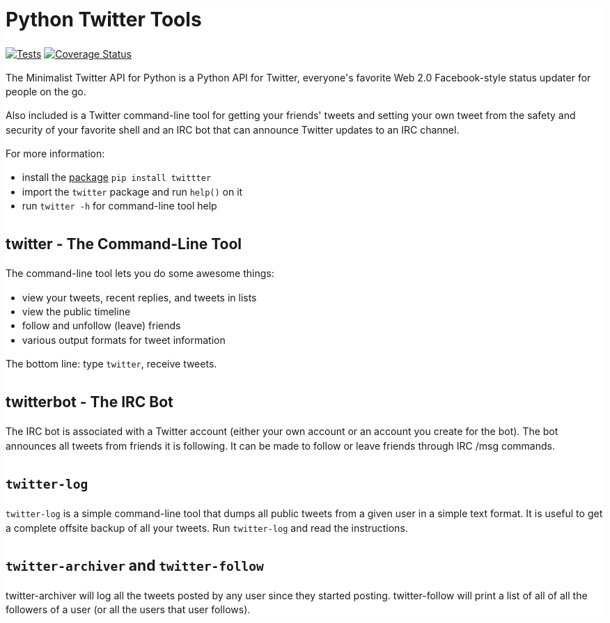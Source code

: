 Python Twitter Tools
====================

[![Tests](https://github.com/python-twitter-tools/twitter/workflows/Tests/badge.svg)](https://github.com/python-twitter-tools/twitter/actions)
[![Coverage Status](https://coveralls.io/repos/github/python-twitter-tools/twitter/badge.svg?branch=master)](https://coveralls.io/github/python-twitter-tools/twitter?branch=master)

The Minimalist Twitter API for Python is a Python API for Twitter,
everyone's favorite Web 2.0 Facebook-style status updater for people
on the go.

Also included is a Twitter command-line tool for getting your friends'
tweets and setting your own tweet from the safety and security of your
favorite shell and an IRC bot that can announce Twitter updates to an
IRC channel.

For more information:

 * install the [package](https://pypi.org/project/twittter/) `pip install twittter`
 * import the `twitter` package and run `help()` on it
 * run `twitter -h` for command-line tool help

twitter - The Command-Line Tool
-------------------------------

The command-line tool lets you do some awesome things:

 * view your tweets, recent replies, and tweets in lists
 * view the public timeline
 * follow and unfollow (leave) friends
 * various output formats for tweet information

The bottom line: type `twitter`, receive tweets.

twitterbot - The IRC Bot
------------------------

The IRC bot is associated with a Twitter account (either your own account or an
account you create for the bot). The bot announces all tweets from friends
it is following. It can be made to follow or leave friends through IRC /msg
commands.


`twitter-log`
-------------

`twitter-log` is a simple command-line tool that dumps all public
tweets from a given user in a simple text format. It is useful to get
a complete offsite backup of all your tweets. Run `twitter-log` and
read the instructions.

`twitter-archiver` and `twitter-follow`
---------------------------------------

twitter-archiver will log all the tweets posted by any user since they
started posting. twitter-follow will print a list of all of all the
followers of a user (or all the users that user follows).
